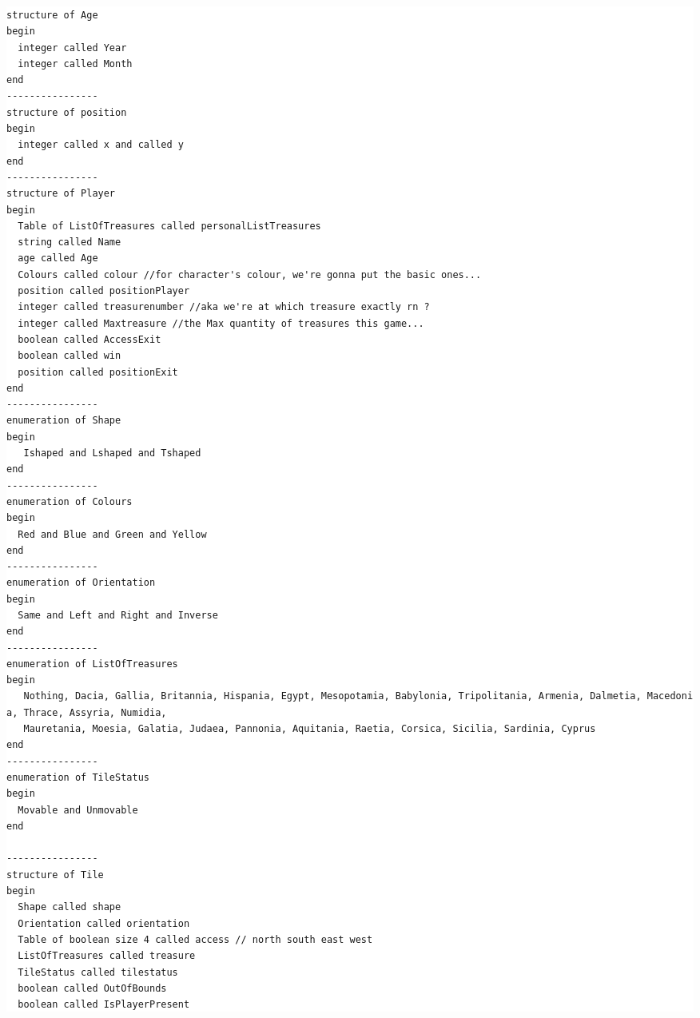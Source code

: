 ```
structure of Age
begin
  integer called Year
  integer called Month
end
----------------
structure of position 
begin
  integer called x and called y
end
----------------
structure of Player
begin
  Table of ListOfTreasures called personalListTreasures
  string called Name
  age called Age
  Colours called colour //for character's colour, we're gonna put the basic ones...
  position called positionPlayer
  integer called treasurenumber //aka we're at which treasure exactly rn ?
  integer called Maxtreasure //the Max quantity of treasures this game...
  boolean called AccessExit
  boolean called win
  position called positionExit
end
----------------
enumeration of Shape
begin
   Ishaped and Lshaped and Tshaped
end
----------------
enumeration of Colours
begin
  Red and Blue and Green and Yellow
end
----------------
enumeration of Orientation
begin
  Same and Left and Right and Inverse
end
----------------
enumeration of ListOfTreasures
begin
   Nothing, Dacia, Gallia, Britannia, Hispania, Egypt, Mesopotamia, Babylonia, Tripolitania, Armenia, Dalmetia, Macedonia, Thrace, Assyria, Numidia,
   Mauretania, Moesia, Galatia, Judaea, Pannonia, Aquitania, Raetia, Corsica, Sicilia, Sardinia, Cyprus
end
----------------
enumeration of TileStatus
begin
  Movable and Unmovable
end

----------------
structure of Tile
begin
  Shape called shape
  Orientation called orientation
  Table of boolean size 4 called access // north south east west  
  ListOfTreasures called treasure
  TileStatus called tilestatus
  boolean called OutOfBounds
  boolean called IsPlayerPresent
```